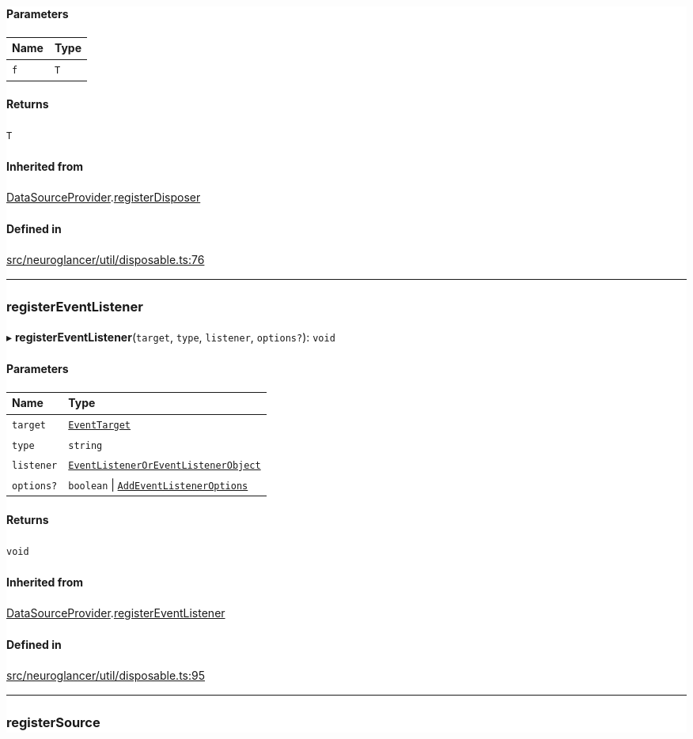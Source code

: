 #### Parameters

| Name | Type |
| :------ | :------ |
| `f` | `T` |

#### Returns

`T`

#### Inherited from

[DataSourceProvider](neuroglancer_datasource.DataSourceProvider.md).[registerDisposer](neuroglancer_datasource.DataSourceProvider.md#registerdisposer)

#### Defined in

[src/neuroglancer/util/disposable.ts:76](https://github.com/ActiveBrainAtlas2/neuroglancer/blob/91617476/src/neuroglancer/util/disposable.ts#L76)

___

### registerEventListener

▸ **registerEventListener**(`target`, `type`, `listener`, `options?`): `void`

#### Parameters

| Name | Type |
| :------ | :------ |
| `target` | [`EventTarget`](../modules/main_module._internal_.md#eventtarget) |
| `type` | `string` |
| `listener` | [`EventListenerOrEventListenerObject`](../modules/main_module._internal_.md#eventlisteneroreventlistenerobject) |
| `options?` | `boolean` \| [`AddEventListenerOptions`](../interfaces/main_module._internal_.AddEventListenerOptions.md) |

#### Returns

`void`

#### Inherited from

[DataSourceProvider](neuroglancer_datasource.DataSourceProvider.md).[registerEventListener](neuroglancer_datasource.DataSourceProvider.md#registereventlistener)

#### Defined in

[src/neuroglancer/util/disposable.ts:95](https://github.com/ActiveBrainAtlas2/neuroglancer/blob/91617476/src/neuroglancer/util/disposable.ts#L95)

___

### registerSource
